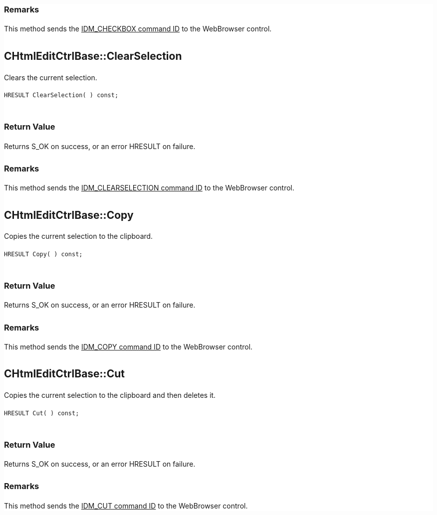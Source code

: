 ### Remarks  
 This method sends the                         [IDM_CHECKBOX command ID](https://msdn.microsoft.com/en-us/library/aa769972.aspx) to the WebBrowser control.  
  
##  <a name="chtmleditctrlbase__clearselection"></a>  CHtmlEditCtrlBase::ClearSelection  
 Clears the current selection.  
  
```  
HRESULT ClearSelection( ) const;  
  
```  
  
### Return Value  
 Returns S_OK on success, or an error HRESULT on failure.  
  
### Remarks  
 This method sends the                         [IDM_CLEARSELECTION command ID](https://msdn.microsoft.com/en-us/library/aa770038.aspx) to the WebBrowser control.  
  
##  <a name="chtmleditctrlbase__copy"></a>  CHtmlEditCtrlBase::Copy  
 Copies the current selection to the clipboard.  
  
```  
HRESULT Copy( ) const;  
  
```  
  
### Return Value  
 Returns S_OK on success, or an error HRESULT on failure.  
  
### Remarks  
 This method sends the                         [IDM_COPY command ID](https://msdn.microsoft.com/en-us/library/aa769872.aspx) to the WebBrowser control.  
  
##  <a name="chtmleditctrlbase__cut"></a>  CHtmlEditCtrlBase::Cut  
 Copies the current selection to the clipboard and then deletes it.  
  
```  
HRESULT Cut( ) const;  
  
```  
  
### Return Value  
 Returns S_OK on success, or an error HRESULT on failure.  
  
### Remarks  
 This method sends the                         [IDM_CUT command ID](https://msdn.microsoft.com/en-us/library/aa769875.aspx) to the WebBrowser control.  
  